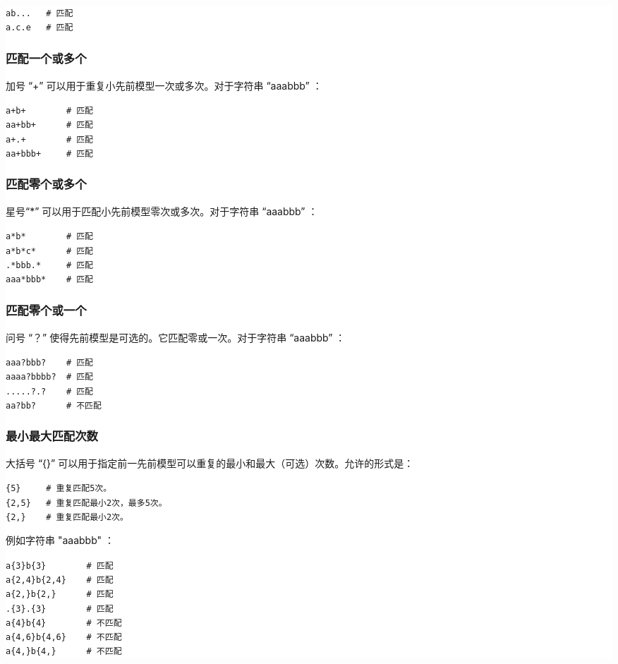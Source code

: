 ```
ab...   # 匹配
a.c.e   # 匹配
```

### 匹配一个或多个

加号 “+” 可以用于重复小先前模型一次或多次。对于字符串 “aaabbb” ：

```
a+b+        # 匹配
aa+bb+      # 匹配
a+.+        # 匹配
aa+bbb+     # 匹配
```

### 匹配零个或多个

星号“*” 可以用于匹配小先前模型零次或多次。对于字符串 “aaabbb” ：

```
a*b*        # 匹配
a*b*c*      # 匹配
.*bbb.*     # 匹配
aaa*bbb*    # 匹配
```

### 匹配零个或一个

问号 “？” 使得先前模型是可选的。它匹配零或一次。对于字符串 “aaabbb” ：

```
aaa?bbb?    # 匹配
aaaa?bbbb?  # 匹配
.....?.?    # 匹配
aa?bb?      # 不匹配
```

### 最小最大匹配次数

大括号 “{}” 可以用于指定前一先前模型可以重复的最小和最大（可选）次数。允许的形式是：

```
{5}     # 重复匹配5次。
{2,5}   # 重复匹配最小2次，最多5次。
{2,}    # 重复匹配最小2次。
```

例如字符串 "aaabbb" ：

```
a{3}b{3}        # 匹配
a{2,4}b{2,4}    # 匹配
a{2,}b{2,}      # 匹配
.{3}.{3}        # 匹配
a{4}b{4}        # 不匹配
a{4,6}b{4,6}    # 不匹配
a{4,}b{4,}      # 不匹配
```
